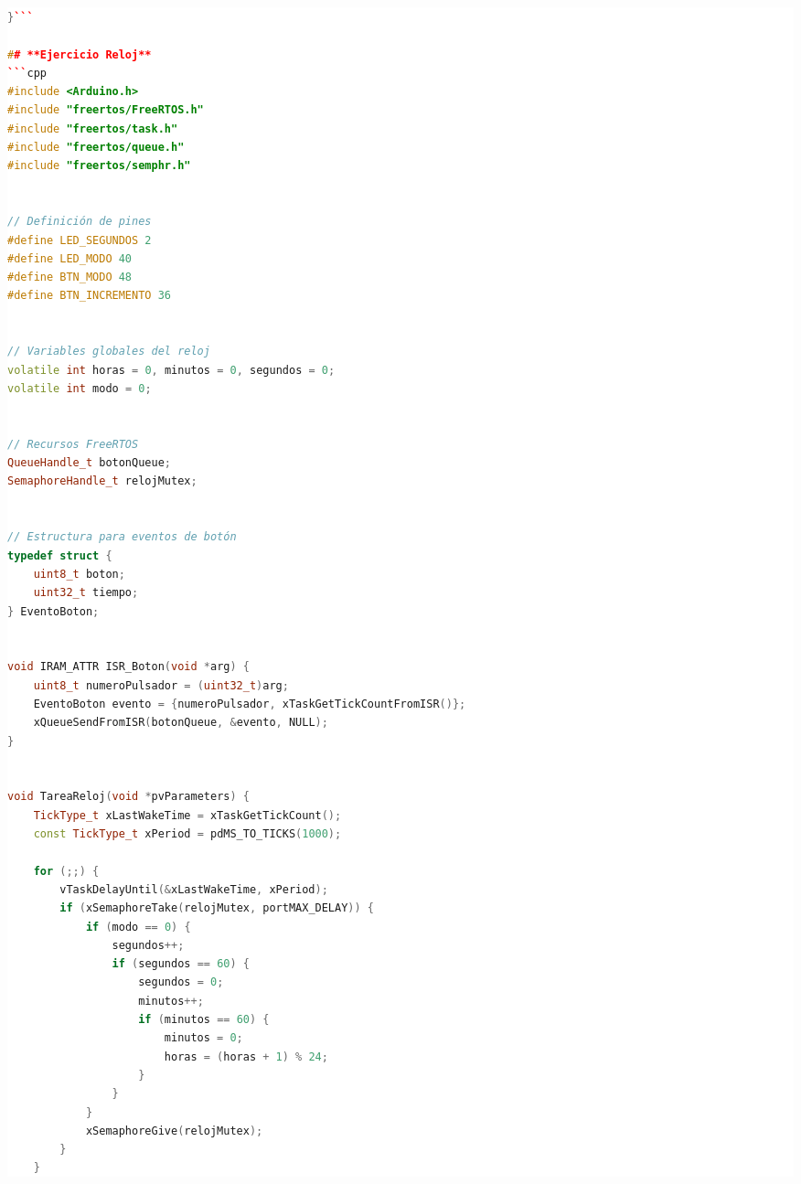```cpp
}```

## **Ejercicio Reloj**
```cpp
#include <Arduino.h>
#include "freertos/FreeRTOS.h"
#include "freertos/task.h"
#include "freertos/queue.h"
#include "freertos/semphr.h"


// Definición de pines
#define LED_SEGUNDOS 2  
#define LED_MODO 40    
#define BTN_MODO 48    
#define BTN_INCREMENTO 36


// Variables globales del reloj
volatile int horas = 0, minutos = 0, segundos = 0;
volatile int modo = 0;  


// Recursos FreeRTOS
QueueHandle_t botonQueue;
SemaphoreHandle_t relojMutex;


// Estructura para eventos de botón
typedef struct {
    uint8_t boton;
    uint32_t tiempo;
} EventoBoton;


void IRAM_ATTR ISR_Boton(void *arg) {
    uint8_t numeroPulsador = (uint32_t)arg;
    EventoBoton evento = {numeroPulsador, xTaskGetTickCountFromISR()};
    xQueueSendFromISR(botonQueue, &evento, NULL);
}


void TareaReloj(void *pvParameters) {
    TickType_t xLastWakeTime = xTaskGetTickCount();
    const TickType_t xPeriod = pdMS_TO_TICKS(1000);
   
    for (;;) {
        vTaskDelayUntil(&xLastWakeTime, xPeriod);
        if (xSemaphoreTake(relojMutex, portMAX_DELAY)) {
            if (modo == 0) {
                segundos++;
                if (segundos == 60) {
                    segundos = 0;
                    minutos++;
                    if (minutos == 60) {
                        minutos = 0;
                        horas = (horas + 1) % 24;
                    }
                }
            }
            xSemaphoreGive(relojMutex);
        }
    }
```